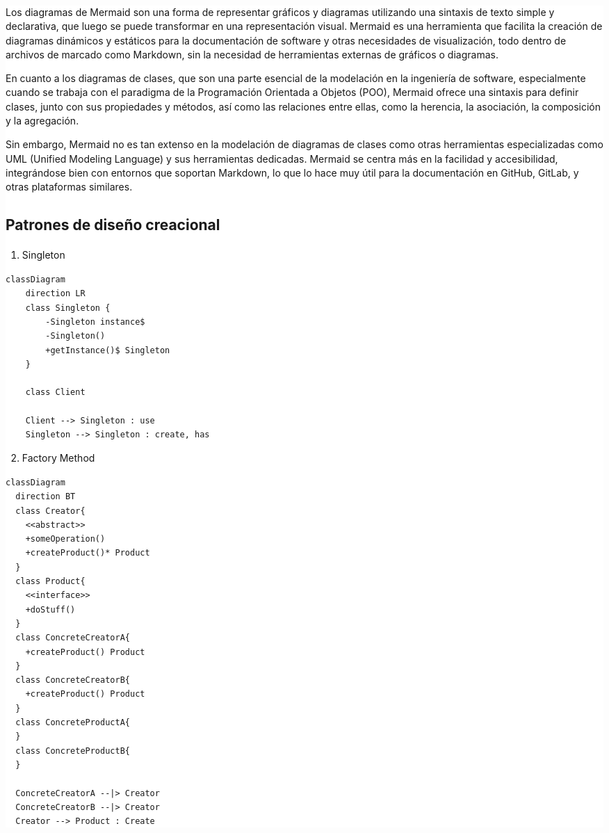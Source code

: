 
Los diagramas de Mermaid son una forma de representar gráficos y diagramas utilizando una sintaxis de texto simple y declarativa, que luego se puede transformar en una representación visual. Mermaid es una herramienta que facilita la creación de diagramas dinámicos y estáticos para la documentación de software y otras necesidades de visualización, todo dentro de archivos de marcado como Markdown, sin la necesidad de herramientas externas de gráficos o diagramas.

En cuanto a los diagramas de clases, que son una parte esencial de la modelación en la ingeniería de software, especialmente cuando se trabaja con el paradigma de la Programación Orientada a Objetos (POO), Mermaid ofrece una sintaxis para definir clases, junto con sus propiedades y métodos, así como las relaciones entre ellas, como la herencia, la asociación, la composición y la agregación.

Sin embargo, Mermaid no es tan extenso en la modelación de diagramas de clases como otras herramientas especializadas como UML (Unified Modeling Language) y sus herramientas dedicadas. Mermaid se centra más en la facilidad y accesibilidad, integrándose bien con entornos que soportan Markdown, lo que lo hace muy útil para la documentación en GitHub, GitLab, y otras plataformas similares.










## Patrones de diseño creacional
1. Singleton 
```mermaid
classDiagram
    direction LR
    class Singleton {
        -Singleton instance$
        -Singleton()
        +getInstance()$ Singleton
    }

    class Client

    Client --> Singleton : use
    Singleton --> Singleton : create, has
```
2. Factory Method
```mermaid
classDiagram
  direction BT
  class Creator{
    <<abstract>>
    +someOperation()
    +createProduct()* Product
  }
  class Product{
    <<interface>>
    +doStuff()
  }
  class ConcreteCreatorA{
    +createProduct() Product
  }
  class ConcreteCreatorB{
    +createProduct() Product
  }
  class ConcreteProductA{
  }
  class ConcreteProductB{
  }
  
  ConcreteCreatorA --|> Creator
  ConcreteCreatorB --|> Creator
  Creator --> Product : Create 
```